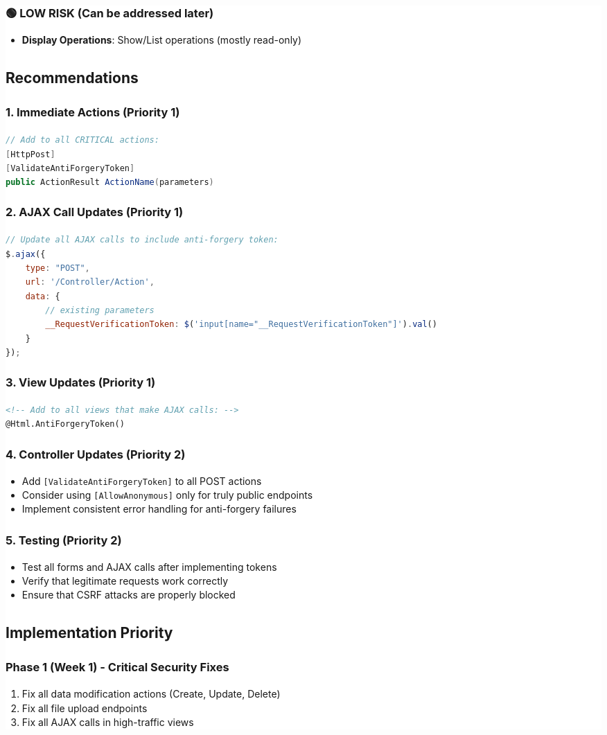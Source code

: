 ### 🟢 **LOW RISK** (Can be addressed later)
- **Display Operations**: Show/List operations (mostly read-only)

## Recommendations

### 1. **Immediate Actions** (Priority 1)
```csharp
// Add to all CRITICAL actions:
[HttpPost]
[ValidateAntiForgeryToken]
public ActionResult ActionName(parameters)
```

### 2. **AJAX Call Updates** (Priority 1)
```javascript
// Update all AJAX calls to include anti-forgery token:
$.ajax({
    type: "POST",
    url: '/Controller/Action',
    data: {
        // existing parameters
        __RequestVerificationToken: $('input[name="__RequestVerificationToken"]').val()
    }
});
```

### 3. **View Updates** (Priority 1)
```html
<!-- Add to all views that make AJAX calls: -->
@Html.AntiForgeryToken()
```

### 4. **Controller Updates** (Priority 2)
- Add `[ValidateAntiForgeryToken]` to all POST actions
- Consider using `[AllowAnonymous]` only for truly public endpoints
- Implement consistent error handling for anti-forgery failures

### 5. **Testing** (Priority 2)
- Test all forms and AJAX calls after implementing tokens
- Verify that legitimate requests work correctly
- Ensure that CSRF attacks are properly blocked

## Implementation Priority

### Phase 1 (Week 1) - Critical Security Fixes
1. Fix all data modification actions (Create, Update, Delete)
2. Fix all file upload endpoints
3. Fix all AJAX calls in high-traffic views
